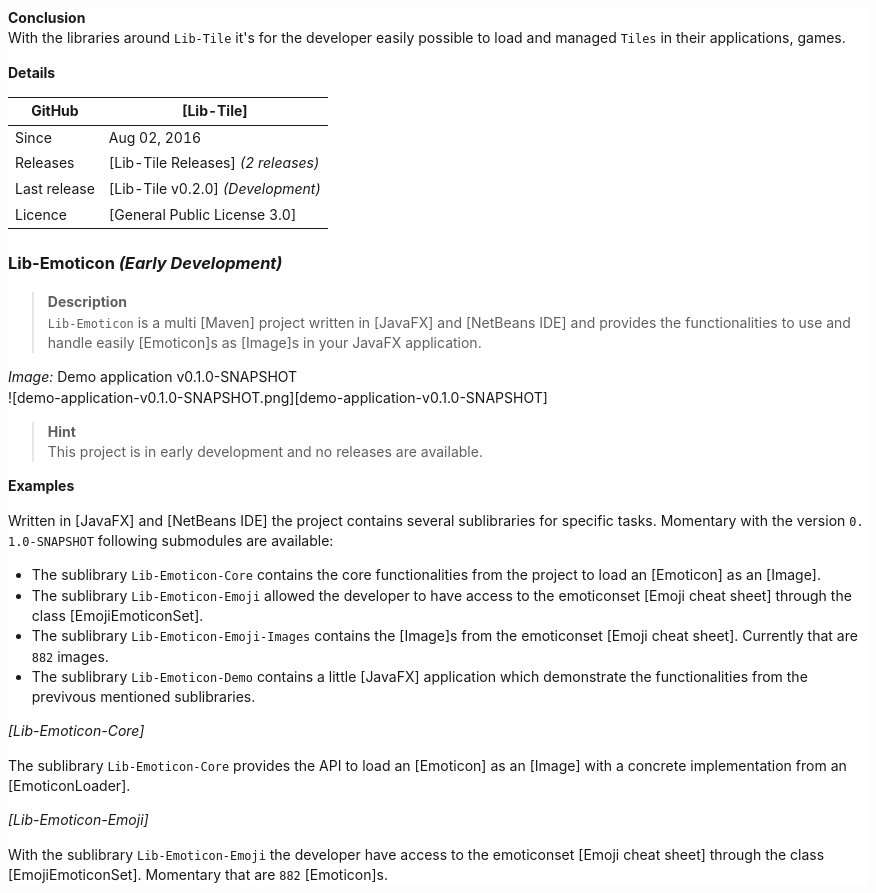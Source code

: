 
**Conclusion**  
With the libraries around `Lib-Tile` it's for the developer easily possible to load 
and managed `Tiles` in their applications, games.


**Details**  

| GitHub | [Lib-Tile] |
| --- | --- |
| Since | Aug 02, 2016 |
| Releases | [Lib-Tile Releases] _(2 releases)_ |
| Last release | [Lib-Tile v0.2.0] _(Development)_ |
| Licence | [General Public License 3.0] |


### Lib-Emoticon _(Early Development)_<a name="LiEm" />

> __Description__  
> `Lib-Emoticon` is a multi [Maven] project written in [JavaFX] and [NetBeans IDE] 
> and provides the functionalities to use and handle easily [Emoticon]s as [Image]s 
> in your JavaFX application.

_Image:_ Demo application v0.1.0-SNAPSHOT  
![demo-application-v0.1.0-SNAPSHOT.png][demo-application-v0.1.0-SNAPSHOT]

> __Hint__  
> This project is in early development and no releases are available.


**Examples**  

Written in [JavaFX] and [NetBeans IDE] the project contains several sublibraries 
for specific tasks. Momentary with the version `0.1.0-SNAPSHOT` following submodules 
are available:
* The sublibrary `Lib-Emoticon-Core` contains the core functionalities from the 
  project to load an [Emoticon] as an [Image].
* The sublibrary `Lib-Emoticon-Emoji` allowed the developer to have access to the 
  emoticonset [Emoji cheat sheet] through the class [EmojiEmoticonSet].
* The sublibrary `Lib-Emoticon-Emoji-Images` contains the [Image]s from the 
  emoticonset  [Emoji cheat sheet]. Currently that are `882` images.
* The sublibrary `Lib-Emoticon-Demo` contains a little [JavaFX] application which 
  demonstrate the functionalities from the previvous mentioned sublibraries.

_[Lib-Emoticon-Core]_  

The sublibrary `Lib-Emoticon-Core` provides the API to load an [Emoticon] as 
an [Image] with a concrete implementation from an [EmoticonLoader].

_[Lib-Emoticon-Emoji]_  

With the sublibrary `Lib-Emoticon-Emoji` the developer have access to the 
emoticonset [Emoji cheat sheet] through the class [EmojiEmoticonSet]. Momentary 
that are `882` [Emoticon]s.


[//]: # (Images)
[//]: # (Links)